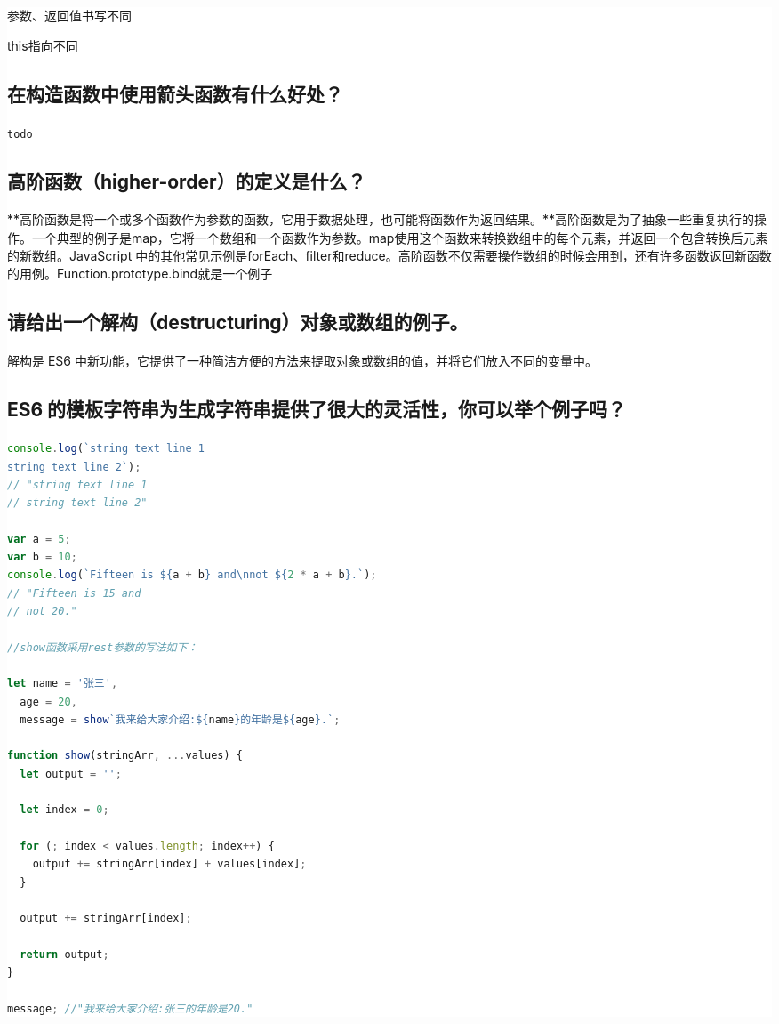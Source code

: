 参数、返回值书写不同

this指向不同

## 在构造函数中使用箭头函数有什么好处？

`todo`

## 高阶函数（higher-order）的定义是什么？

**高阶函数是将一个或多个函数作为参数的函数，它用于数据处理，也可能将函数作为返回结果。**高阶函数是为了抽象一些重复执行的操作。一个典型的例子是map，它将一个数组和一个函数作为参数。map使用这个函数来转换数组中的每个元素，并返回一个包含转换后元素的新数组。JavaScript 中的其他常见示例是forEach、filter和reduce。高阶函数不仅需要操作数组的时候会用到，还有许多函数返回新函数的用例。Function.prototype.bind就是一个例子

## 请给出一个解构（destructuring）对象或数组的例子。

解构是 ES6 中新功能，它提供了一种简洁方便的方法来提取对象或数组的值，并将它们放入不同的变量中。

## ES6 的模板字符串为生成字符串提供了很大的灵活性，你可以举个例子吗？

```js
console.log(`string text line 1
string text line 2`);
// "string text line 1
// string text line 2"

var a = 5;
var b = 10;
console.log(`Fifteen is ${a + b} and\nnot ${2 * a + b}.`);
// "Fifteen is 15 and
// not 20."

//show函数采用rest参数的写法如下：

let name = '张三',
  age = 20,
  message = show`我来给大家介绍:${name}的年龄是${age}.`;

function show(stringArr, ...values) {
  let output = '';

  let index = 0;

  for (; index < values.length; index++) {
    output += stringArr[index] + values[index];
  }

  output += stringArr[index];

  return output;
}

message; //"我来给大家介绍:张三的年龄是20."
```
